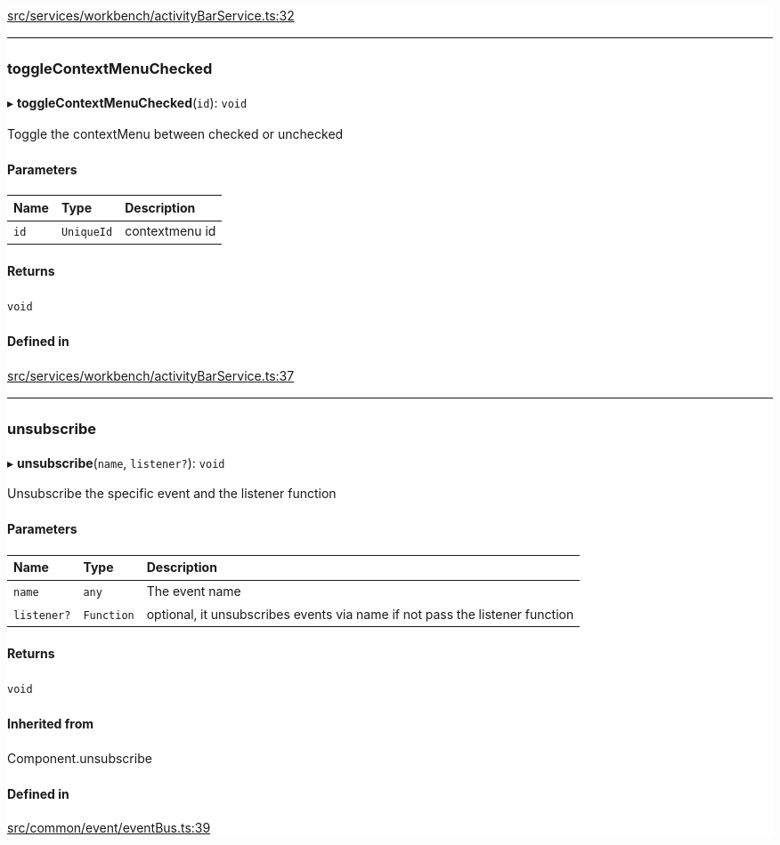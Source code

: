 [src/services/workbench/activityBarService.ts:32](https://github.com/gethubai/hubai-core/blob/43abc4a/src/services/workbench/activityBarService.ts#L32)

___

### toggleContextMenuChecked

▸ **toggleContextMenuChecked**(`id`): `void`

Toggle the contextMenu between checked or unchecked

#### Parameters

| Name | Type | Description |
| :------ | :------ | :------ |
| `id` | `UniqueId` | contextmenu id |

#### Returns

`void`

#### Defined in

[src/services/workbench/activityBarService.ts:37](https://github.com/gethubai/hubai-core/blob/43abc4a/src/services/workbench/activityBarService.ts#L37)

___

### unsubscribe

▸ **unsubscribe**(`name`, `listener?`): `void`

Unsubscribe the specific event and the listener function

#### Parameters

| Name | Type | Description |
| :------ | :------ | :------ |
| `name` | `any` | The event name |
| `listener?` | `Function` | optional, it unsubscribes events via name if not pass the listener function |

#### Returns

`void`

#### Inherited from

Component.unsubscribe

#### Defined in

[src/common/event/eventBus.ts:39](https://github.com/gethubai/hubai-core/blob/43abc4a/src/common/event/eventBus.ts#L39)
